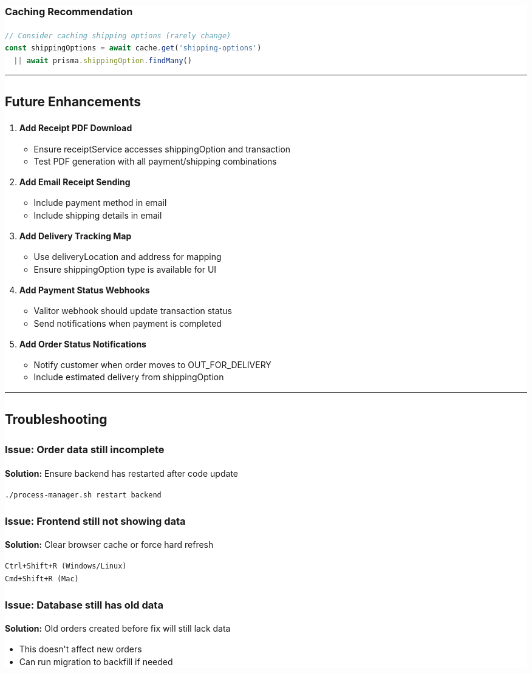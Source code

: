 ### Caching Recommendation
```javascript
// Consider caching shipping options (rarely change)
const shippingOptions = await cache.get('shipping-options')
  || await prisma.shippingOption.findMany()
```

---

## Future Enhancements

1. **Add Receipt PDF Download**
   - Ensure receiptService accesses shippingOption and transaction
   - Test PDF generation with all payment/shipping combinations

2. **Add Email Receipt Sending**
   - Include payment method in email
   - Include shipping details in email

3. **Add Delivery Tracking Map**
   - Use deliveryLocation and address for mapping
   - Ensure shippingOption type is available for UI

4. **Add Payment Status Webhooks**
   - Valitor webhook should update transaction status
   - Send notifications when payment is completed

5. **Add Order Status Notifications**
   - Notify customer when order moves to OUT_FOR_DELIVERY
   - Include estimated delivery from shippingOption

---

## Troubleshooting

### Issue: Order data still incomplete
**Solution:** Ensure backend has restarted after code update
```bash
./process-manager.sh restart backend
```

### Issue: Frontend still not showing data
**Solution:** Clear browser cache or force hard refresh
```
Ctrl+Shift+R (Windows/Linux)
Cmd+Shift+R (Mac)
```

### Issue: Database still has old data
**Solution:** Old orders created before fix will still lack data
- This doesn't affect new orders
- Can run migration to backfill if needed
